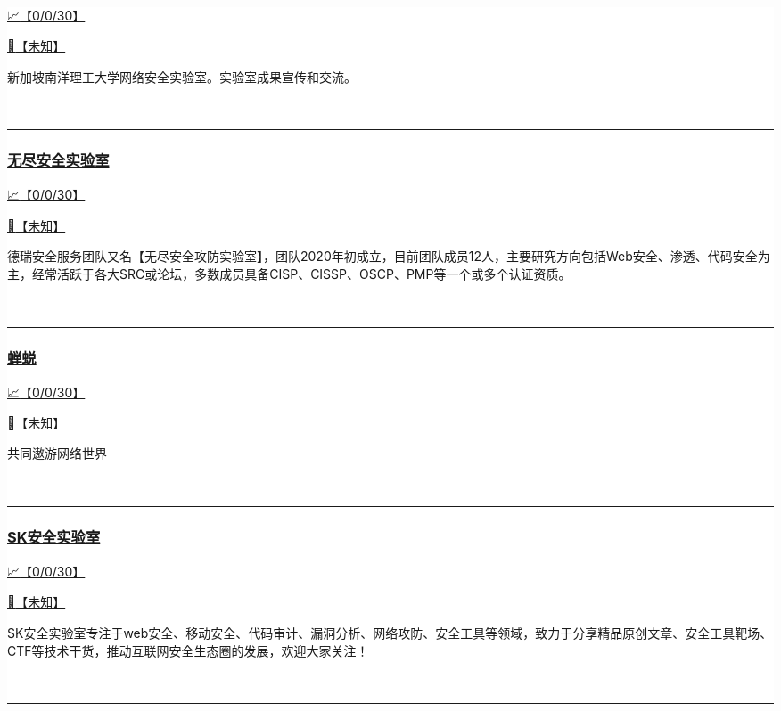 [:chart_with_upwards_trend:【0/0/30】](http://wechat.doonsec.com/wechat_echarts/?biz=MjM5MDg4MDEzNw==)

[:camera_flash:【未知】](http://wechat.doonsec.com&scene=27#wechat_redirect)

新加坡南洋理工大学网络安全实验室。实验室成果宣传和交流。

<img align="top" width="180" src="http://open.weixin.qq.com/qr/code?username=gh_63cc2055b276" alt="" />

---


### [无尽安全实验室](http://wechat.doonsec.com/wechat_echarts/?biz=Mzg4MjY1NDQ4Nw==)

[:chart_with_upwards_trend:【0/0/30】](http://wechat.doonsec.com/wechat_echarts/?biz=Mzg4MjY1NDQ4Nw==)

[:camera_flash:【未知】](http://wechat.doonsec.com&scene=27#wechat_redirect)

德瑞安全服务团队又名【无尽安全攻防实验室】，团队2020年初成立，目前团队成员12人，主要研究方向包括Web安全、渗透、代码安全为主，经常活跃于各大SRC或论坛，多数成员具备CISP、CISSP、OSCP、PMP等一个或多个认证资质。

<img align="top" width="180" src="http://open.weixin.qq.com/qr/code?username=gh_64644b621e1b" alt="" />

---


### [蝉蜕](http://wechat.doonsec.com/wechat_echarts/?biz=Mzg5NTU4MjkyMQ==)

[:chart_with_upwards_trend:【0/0/30】](http://wechat.doonsec.com/wechat_echarts/?biz=Mzg5NTU4MjkyMQ==)

[:camera_flash:【未知】](http://wechat.doonsec.com&scene=27#wechat_redirect)

共同遨游网络世界

<img align="top" width="180" src="http://open.weixin.qq.com/qr/code?username=gh_eccc538cb3e5" alt="" />

---


### [SK安全实验室](http://wechat.doonsec.com/wechat_echarts/?biz=MzU2NDEwMjg4Mw==)

[:chart_with_upwards_trend:【0/0/30】](http://wechat.doonsec.com/wechat_echarts/?biz=MzU2NDEwMjg4Mw==)

[:camera_flash:【未知】](http://wechat.doonsec.com&scene=27#wechat_redirect)

SK安全实验室专注于web安全、移动安全、代码审计、漏洞分析、网络攻防、安全工具等领域，致力于分享精品原创文章、安全工具靶场、CTF等技术干货，推动互联网安全生态圈的发展，欢迎大家关注！

<img align="top" width="180" src="http://open.weixin.qq.com/qr/code?username=gh_fc1f9cc20632" alt="" />

---
